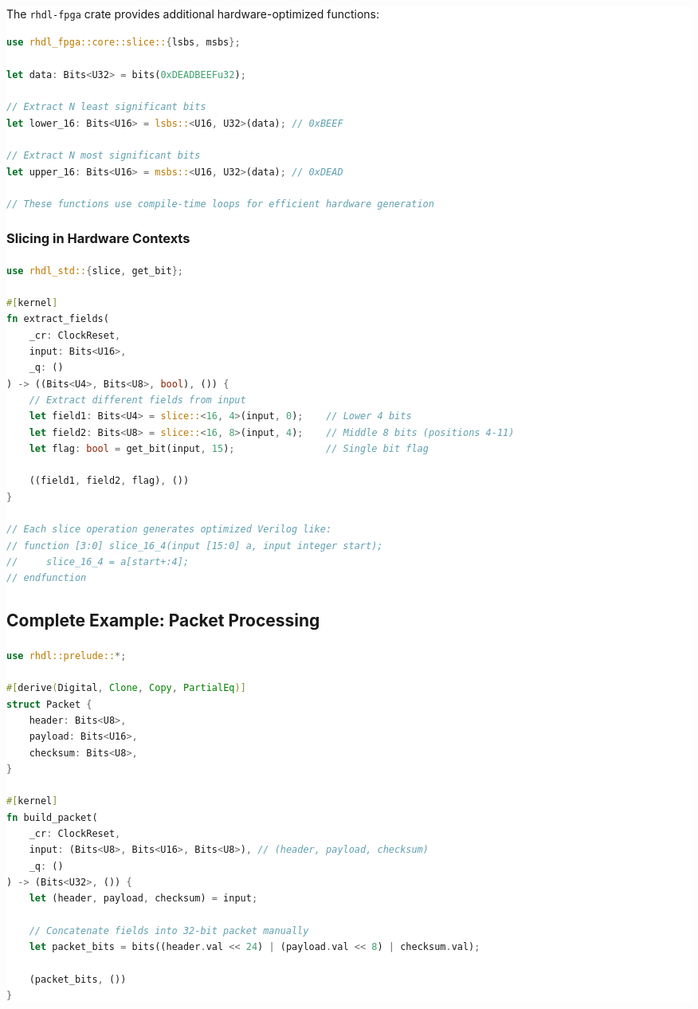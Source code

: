 The `rhdl-fpga` crate provides additional hardware-optimized functions:

```rust
use rhdl_fpga::core::slice::{lsbs, msbs};

let data: Bits<U32> = bits(0xDEADBEEFu32);

// Extract N least significant bits
let lower_16: Bits<U16> = lsbs::<U16, U32>(data); // 0xBEEF

// Extract N most significant bits  
let upper_16: Bits<U16> = msbs::<U16, U32>(data); // 0xDEAD

// These functions use compile-time loops for efficient hardware generation
```

### Slicing in Hardware Contexts
```rust
use rhdl_std::{slice, get_bit};

#[kernel]
fn extract_fields(
    _cr: ClockReset,
    input: Bits<U16>,
    _q: ()
) -> ((Bits<U4>, Bits<U8>, bool), ()) {
    // Extract different fields from input
    let field1: Bits<U4> = slice::<16, 4>(input, 0);    // Lower 4 bits
    let field2: Bits<U8> = slice::<16, 8>(input, 4);    // Middle 8 bits (positions 4-11)
    let flag: bool = get_bit(input, 15);                // Single bit flag
    
    ((field1, field2, flag), ())
}

// Each slice operation generates optimized Verilog like:
// function [3:0] slice_16_4(input [15:0] a, input integer start);
//     slice_16_4 = a[start+:4];
// endfunction
```

## Complete Example: Packet Processing

```rust
use rhdl::prelude::*;

#[derive(Digital, Clone, Copy, PartialEq)]
struct Packet {
    header: Bits<U8>,
    payload: Bits<U16>, 
    checksum: Bits<U8>,
}

#[kernel]
fn build_packet(
    _cr: ClockReset,
    input: (Bits<U8>, Bits<U16>, Bits<U8>), // (header, payload, checksum)
    _q: ()
) -> (Bits<U32>, ()) {
    let (header, payload, checksum) = input;
    
    // Concatenate fields into 32-bit packet manually
    let packet_bits = bits((header.val << 24) | (payload.val << 8) | checksum.val);
    
    (packet_bits, ())
}
```